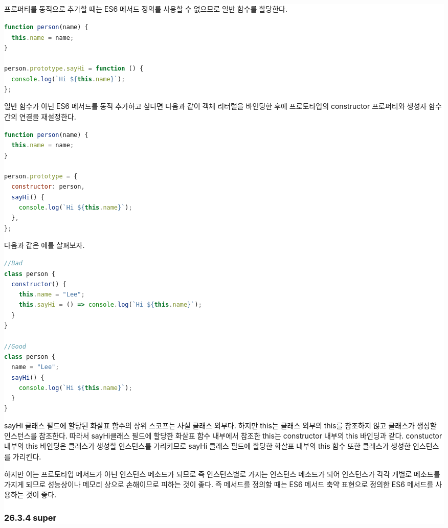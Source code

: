 프로퍼티를 동적으로 추가할 때는 ES6 메서드 정의를 사용할 수 없으므로 일반 함수를 할당한다.

```javascript
function person(name) {
  this.name = name;
}

person.prototype.sayHi = function () {
  console.log(`Hi ${this.name}`);
};
```

일반 함수가 아닌 ES6 메서드를 동적 추가하고 싶다면 다음과 같이 객체 리터럴을 바인딩한 후에 프로토타입의 constructor 프로퍼티와 생성자 함수 간의 연결을 재설정한다.

```javascript
function person(name) {
  this.name = name;
}

person.prototype = {
  constructor: person,
  sayHi() {
    console.log(`Hi ${this.name}`);
  },
};
```

다음과 같은 예를 살펴보자.

```javascript
//Bad
class person {
  constructor() {
    this.name = "Lee";
    this.sayHi = () => console.log(`Hi ${this.name}`);
  }
}

//Good
class person {
  name = "Lee";
  sayHi() {
    console.log(`Hi ${this.name}`);
  }
}
```

sayHi 클래스 필드에 할당된 화살표 함수의 상위 스코프는 사실 클래스 외부다. 하지만 this는 클래스 외부의 this를 참조하지 않고 클래스가 생성할 인스턴스를 참조한다. 따라서 sayHi클래스 필드에 할당한 화살표 함수 내부에서 참조한 this는 constructor 내부의 this 바인딩과 같다. constuctor 내부의 this 바인딩은 클래스가 생성할 인스턴스를 가리키므로 sayHi 클래스 필드에 할당한 화살표 내부의 this 함수 또한 클래스가 생성한 인스턴스를 가리킨다.

하지만 이는 프로토타입 메서드가 아닌 인스턴스 메소드가 되므로 즉 인스턴스별로 가지는 인스턴스 메소드가 되어 인스턴스가 각각 개별로 메소드를 가지게 되므로 성능상이나 메모리 상으로 손해이므로 피하는 것이 좋다. 즉 메서드를 정의할 때는 ES6 메서드 축약 표현으로 정의한 ES6 메서드를 사용하는 것이 좋다.

### 26.3.4 super
